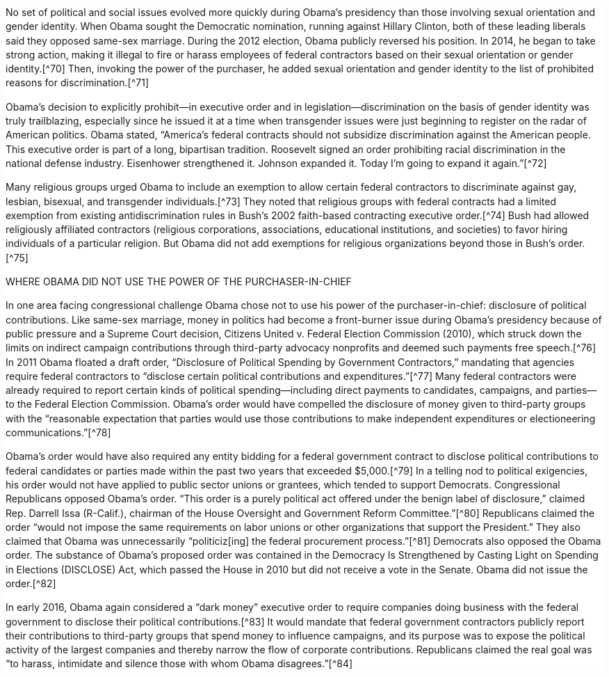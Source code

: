 No set of political and social issues evolved more quickly during Obama’s presidency than those involving sexual orientation and gender identity. When Obama sought the Democratic nomination, running against Hillary Clinton, both of these leading liberals said they opposed same-sex marriage. During the 2012 election, Obama publicly reversed his position. In 2014, he began to take strong action, making it illegal to fire or harass employees of federal contractors based on their sexual orientation or gender identity.[^70] Then, invoking the power of the purchaser, he added sexual orientation and gender identity to the list of prohibited reasons for discrimination.[^71]

Obama’s decision to explicitly prohibit—in executive order and in legislation—discrimination on the basis of gender identity was truly trailblazing, especially since he issued it at a time when transgender issues were just beginning to register on the radar of American politics. Obama stated, “America’s federal contracts should not subsidize discrimination against the American people. This executive order is part of a long, bipartisan tradition. Roosevelt signed an order prohibiting racial discrimination in the national defense industry. Eisenhower strengthened it. Johnson expanded it. Today I’m going to expand it again.”[^72]

Many religious groups urged Obama to include an exemption to allow certain federal contractors to discriminate against gay, lesbian, bisexual, and transgender individuals.[^73] They noted that religious groups with federal contracts had a limited exemption from existing antidiscrimination rules in Bush’s 2002 faith-based contracting executive order.[^74] Bush had allowed religiously affiliated contractors (religious corporations, associations, educational institutions, and societies) to favor hiring individuals of a particular religion. But Obama did not add exemptions for religious organizations beyond those in Bush’s order.[^75]

WHERE OBAMA DID NOT USE THE POWER OF THE PURCHASER-IN-CHIEF

In one area facing congressional challenge Obama chose not to use his power of the purchaser-in-chief: disclosure of political contributions. Like same-sex marriage, money in politics had become a front-burner issue during Obama’s presidency because of public pressure and a Supreme Court decision, Citizens United v. Federal Election Commission (2010), which struck down the limits on indirect campaign contributions through third-party advocacy nonprofits and deemed such payments free speech.[^76] In 2011 Obama floated a draft order, “Disclosure of Political Spending by Government Contractors,” mandating that agencies require federal contractors to “disclose certain political contributions and expenditures.”[^77] Many federal contractors were already required to report certain kinds of political spending—including direct payments to candidates, campaigns, and parties—to the Federal Election Commission. Obama’s order would have compelled the disclosure of money given to third-party groups with the “reasonable expectation that parties would use those contributions to make independent expenditures or electioneering communications.”[^78]

Obama’s order would have also required any entity bidding for a federal government contract to disclose political contributions to federal candidates or parties made within the past two years that exceeded $5,000.[^79] In a telling nod to political exigencies, his order would not have applied to public sector unions or grantees, which tended to support Democrats. Congressional Republicans opposed Obama’s order. “This order is a purely political act offered under the benign label of disclosure,” claimed Rep. Darrell Issa (R-Calif.), chairman of the House Oversight and Government Reform Committee.”[^80] Republicans claimed the order “would not impose the same requirements on labor unions or other organizations that support the President.” They also claimed that Obama was unnecessarily “politiciz[ing] the federal procurement process.”[^81] Democrats also opposed the Obama order. The substance of Obama’s proposed order was contained in the Democracy Is Strengthened by Casting Light on Spending in Elections (DISCLOSE) Act, which passed the House in 2010 but did not receive a vote in the Senate. Obama did not issue the order.[^82]

In early 2016, Obama again considered a “dark money” executive order to require companies doing business with the federal government to disclose their political contributions.[^83] It would mandate that federal government contractors publicly report their contributions to third-party groups that spend money to influence campaigns, and its purpose was to expose the political activity of the largest companies and thereby narrow the flow of corporate contributions. Republicans claimed the real goal was “to harass, intimidate and silence those with whom Obama disagrees.”[^84]
